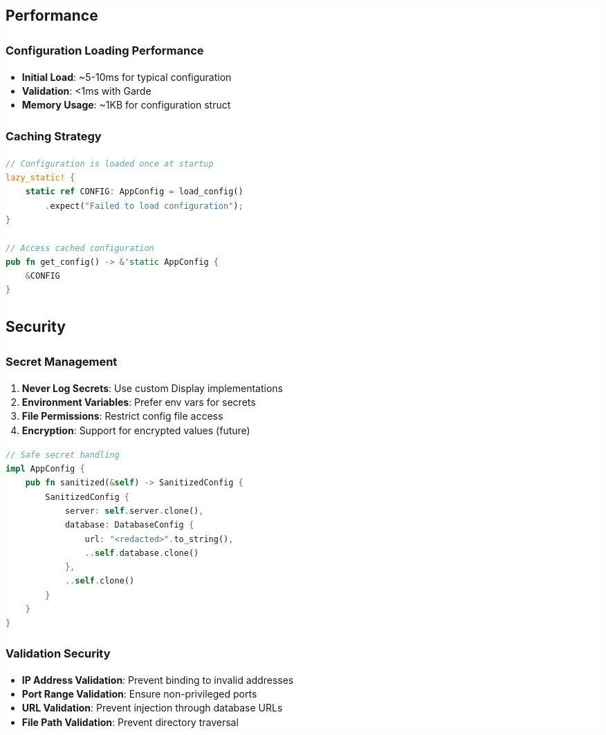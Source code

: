 ## Performance

### Configuration Loading Performance

- **Initial Load**: ~5-10ms for typical configuration
- **Validation**: <1ms with Garde
- **Memory Usage**: ~1KB for configuration struct

### Caching Strategy

```rust
// Configuration is loaded once at startup
lazy_static! {
    static ref CONFIG: AppConfig = load_config()
        .expect("Failed to load configuration");
}

// Access cached configuration
pub fn get_config() -> &'static AppConfig {
    &CONFIG
}
```

## Security

### Secret Management

1. **Never Log Secrets**: Use custom Display implementations
2. **Environment Variables**: Prefer env vars for secrets
3. **File Permissions**: Restrict config file access
4. **Encryption**: Support for encrypted values (future)

```rust
// Safe secret handling
impl AppConfig {
    pub fn sanitized(&self) -> SanitizedConfig {
        SanitizedConfig {
            server: self.server.clone(),
            database: DatabaseConfig {
                url: "<redacted>".to_string(),
                ..self.database.clone()
            },
            ..self.clone()
        }
    }
}
```

### Validation Security

- **IP Address Validation**: Prevent binding to invalid addresses
- **Port Range Validation**: Ensure non-privileged ports
- **URL Validation**: Prevent injection through database URLs
- **File Path Validation**: Prevent directory traversal
